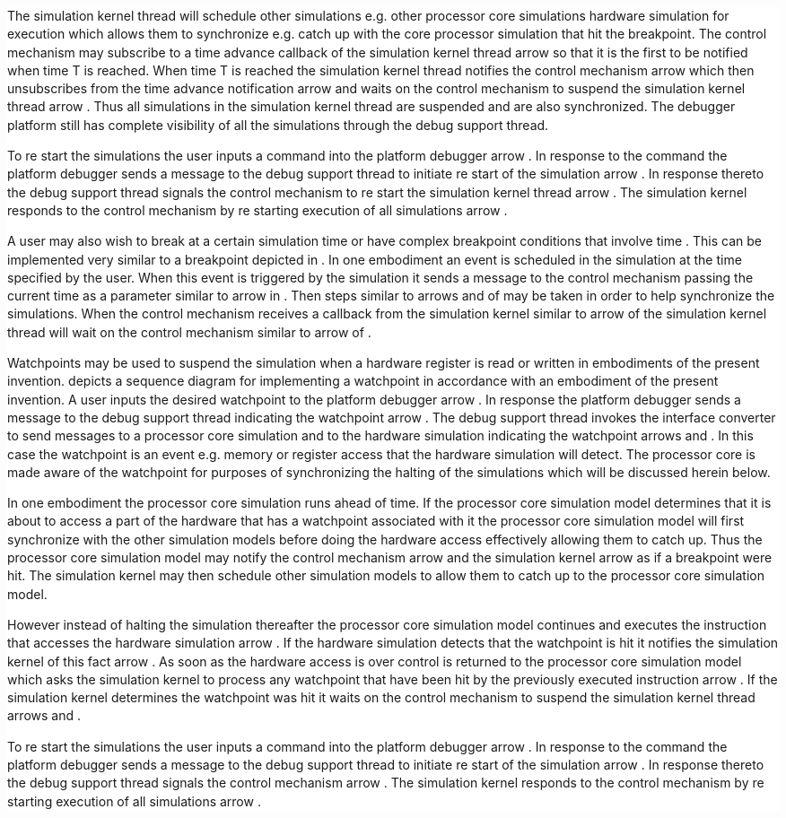 The simulation kernel thread will schedule other simulations e.g. other processor core simulations hardware simulation for execution which allows them to synchronize e.g. catch up with the core processor simulation that hit the breakpoint. The control mechanism may subscribe to a time advance callback of the simulation kernel thread arrow so that it is the first to be notified when time T is reached. When time T is reached the simulation kernel thread notifies the control mechanism arrow which then unsubscribes from the time advance notification arrow and waits on the control mechanism to suspend the simulation kernel thread arrow . Thus all simulations in the simulation kernel thread are suspended and are also synchronized. The debugger platform still has complete visibility of all the simulations through the debug support thread.

To re start the simulations the user inputs a command into the platform debugger arrow . In response to the command the platform debugger sends a message to the debug support thread to initiate re start of the simulation arrow . In response thereto the debug support thread signals the control mechanism to re start the simulation kernel thread arrow . The simulation kernel responds to the control mechanism by re starting execution of all simulations arrow .

A user may also wish to break at a certain simulation time or have complex breakpoint conditions that involve time . This can be implemented very similar to a breakpoint depicted in . In one embodiment an event is scheduled in the simulation at the time specified by the user. When this event is triggered by the simulation it sends a message to the control mechanism passing the current time as a parameter similar to arrow in . Then steps similar to arrows and of may be taken in order to help synchronize the simulations. When the control mechanism receives a callback from the simulation kernel similar to arrow of the simulation kernel thread will wait on the control mechanism similar to arrow of .

Watchpoints may be used to suspend the simulation when a hardware register is read or written in embodiments of the present invention. depicts a sequence diagram for implementing a watchpoint in accordance with an embodiment of the present invention. A user inputs the desired watchpoint to the platform debugger arrow . In response the platform debugger sends a message to the debug support thread indicating the watchpoint arrow . The debug support thread invokes the interface converter to send messages to a processor core simulation and to the hardware simulation indicating the watchpoint arrows and . In this case the watchpoint is an event e.g. memory or register access that the hardware simulation will detect. The processor core is made aware of the watchpoint for purposes of synchronizing the halting of the simulations which will be discussed herein below.

In one embodiment the processor core simulation runs ahead of time. If the processor core simulation model determines that it is about to access a part of the hardware that has a watchpoint associated with it the processor core simulation model will first synchronize with the other simulation models before doing the hardware access effectively allowing them to catch up. Thus the processor core simulation model may notify the control mechanism arrow and the simulation kernel arrow as if a breakpoint were hit. The simulation kernel may then schedule other simulation models to allow them to catch up to the processor core simulation model.

However instead of halting the simulation thereafter the processor core simulation model continues and executes the instruction that accesses the hardware simulation arrow . If the hardware simulation detects that the watchpoint is hit it notifies the simulation kernel of this fact arrow . As soon as the hardware access is over control is returned to the processor core simulation model which asks the simulation kernel to process any watchpoint that have been hit by the previously executed instruction arrow . If the simulation kernel determines the watchpoint was hit it waits on the control mechanism to suspend the simulation kernel thread arrows and .

To re start the simulations the user inputs a command into the platform debugger arrow . In response to the command the platform debugger sends a message to the debug support thread to initiate re start of the simulation arrow . In response thereto the debug support thread signals the control mechanism arrow . The simulation kernel responds to the control mechanism by re starting execution of all simulations arrow .
